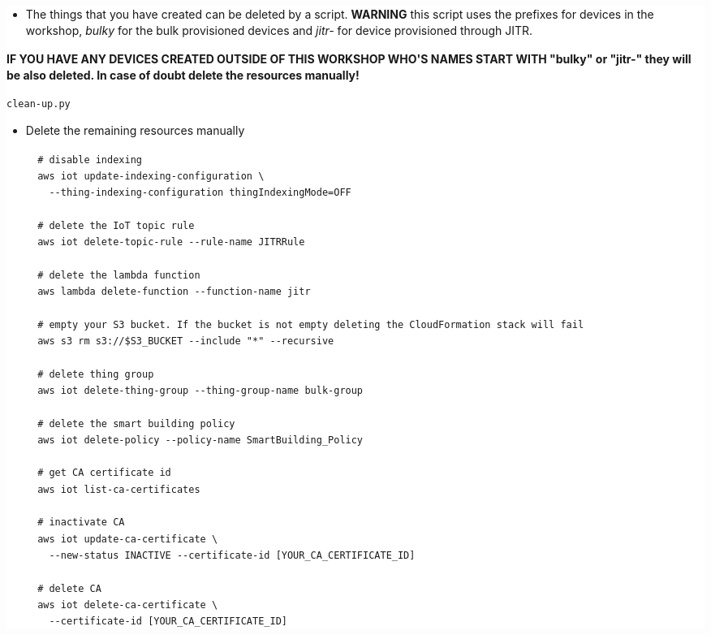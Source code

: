 		
* The things that you have created can be deleted by a script. **WARNING** this script uses the prefixes for devices in the workshop, *bulky* for the bulk provisioned devices and *jitr-* for device provisioned through JITR. 

**IF YOU HAVE ANY DEVICES CREATED OUTSIDE OF THIS WORKSHOP WHO'S NAMES START WITH "bulky" or "jitr-" they will be also deleted. In case of doubt delete the resources manually!**

	clean-up.py

* Delete the remaining resources manually

		# disable indexing
		aws iot update-indexing-configuration \
  		  --thing-indexing-configuration thingIndexingMode=OFF
		
		# delete the IoT topic rule
		aws iot delete-topic-rule --rule-name JITRRule

		# delete the lambda function
		aws lambda delete-function --function-name jitr

		# empty your S3 bucket. If the bucket is not empty deleting the CloudFormation stack will fail
		aws s3 rm s3://$S3_BUCKET --include "*" --recursive
		
		# delete thing group
		aws iot delete-thing-group --thing-group-name bulk-group
		
		# delete the smart building policy
		aws iot delete-policy --policy-name SmartBuilding_Policy
		
		# get CA certificate id
		aws iot list-ca-certificates
		
		# inactivate CA
		aws iot update-ca-certificate \
		  --new-status INACTIVE --certificate-id [YOUR_CA_CERTIFICATE_ID]
		
		# delete CA
		aws iot delete-ca-certificate \
		  --certificate-id [YOUR_CA_CERTIFICATE_ID]
		